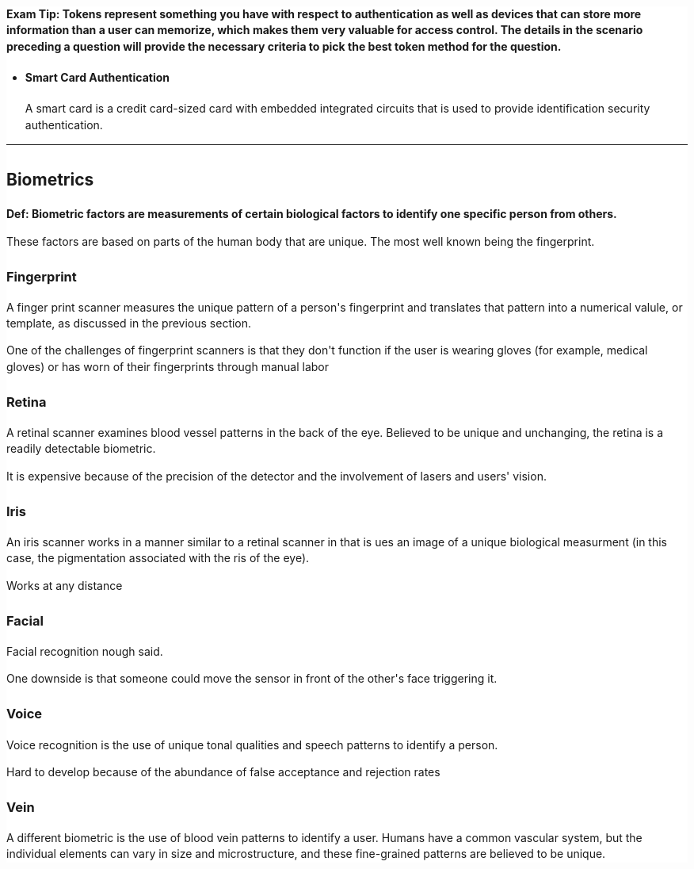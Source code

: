 **Exam Tip: Tokens represent something you have with respect to authentication as well as devices that can store more information than a user can memorize, which makes them very valuable for access control. The details in the scenario preceding a question will provide the necessary criteria to pick the best token method for the question.**


- #### Smart Card Authentication
	A smart card is a credit card-sized card with embedded integrated circuits that is used to provide identification security authentication. 

---
## Biometrics
**Def: Biometric factors are measurements of certain biological factors to identify one specific person from others.**

These factors are based on parts of the human body that are unique. The most well known being the fingerprint.

### Fingerprint
A finger print scanner measures the unique pattern of a person's fingerprint and translates that pattern into a numerical valule, or template, as discussed in the previous section. 

One of the challenges of fingerprint scanners is that they don't function if the user is wearing gloves (for example, medical gloves) or has worn of their fingerprints through manual labor

### Retina
A retinal scanner examines blood vessel patterns in the back of the eye. Believed to be unique and unchanging, the retina is a readily detectable biometric.

It is expensive because of the precision of the detector and the involvement of lasers and users' vision. 

### Iris
An iris scanner works in a manner similar to a retinal scanner in that is ues an image of a unique biological measurment (in this case, the pigmentation associated with the ris of the eye). 

Works at any distance

### Facial
Facial recognition nough said. 

One downside is that someone could move the sensor in front of the other's face triggering it.

### Voice
Voice recognition is the use of unique tonal qualities and speech patterns to identify a person. 

Hard to develop because of the abundance of false acceptance and rejection rates

### Vein
A different biometric is the use of blood vein patterns to identify a user. Humans have a common vascular system, but the individual elements can vary in size and microstructure, and these fine-grained patterns are believed to be unique. 
